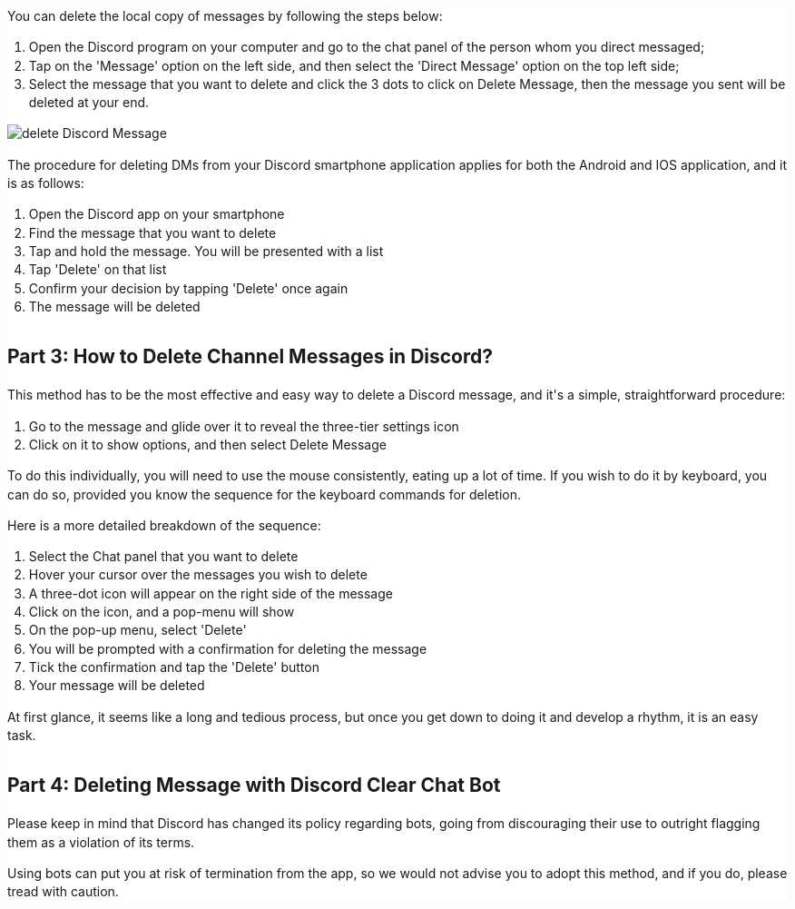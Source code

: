 You can delete the local copy of messages by following the steps below:

1. Open the Discord program on your computer and go to the chat panel of the person whom you direct messaged;
2. Tap on the 'Message' option on the left side, and then select the 'Direct Message' option on the top left side;
3. Select the message that you want to delete and click the 3 dots to click on Delete Message, then the message you sent will be deleted at your end.

![ delete Discord Message  ](https://images.wondershare.com/filmora/article-images/delete-discord-direct-message.jpg)

The procedure for deleting DMs from your Discord smartphone application applies for both the Android and IOS application, and it is as follows:

1. Open the Discord app on your smartphone
2. Find the message that you want to delete
3. Tap and hold the message. You will be presented with a list
4. Tap 'Delete' on that list
5. Confirm your decision by tapping 'Delete' once again
6. The message will be deleted

## Part 3: How to Delete Channel Messages in Discord?

This method has to be the most effective and easy way to delete a Discord message, and it's a simple, straightforward procedure:

1. Go to the message and glide over it to reveal the three-tier settings icon
2. Click on it to show options, and then select Delete Message

To do this individually, you will need to use the mouse consistently, eating up a lot of time. If you wish to do it by keyboard, you can do so, provided you know the sequence for the keyboard commands for deletion.

Here is a more detailed breakdown of the sequence:

1. Select the Chat panel that you want to delete
2. Hover your cursor over the messages you wish to delete
3. A three-dot icon will appear on the right side of the message
4. Click on the icon, and a pop-menu will show
5. On the pop-up menu, select 'Delete'
6. You will be prompted with a confirmation for deleting the message
7. Tick the confirmation and tap the 'Delete' button
8. Your message will be deleted

At first glance, it seems like a long and tedious process, but once you get down to doing it and develop a rhythm, it is an easy task.

## Part 4: Deleting Message with Discord Clear Chat Bot

Please keep in mind that Discord has changed its policy regarding bots, going from discouraging their use to outright flagging them as a violation of its terms.

Using bots can put you at risk of termination from the app, so we would not advise you to adopt this method, and if you do, please tread with caution.
